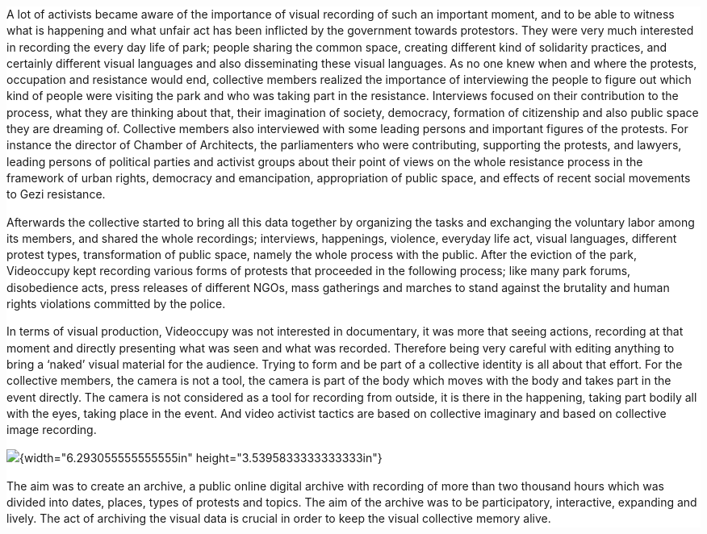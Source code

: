 A lot of activists became aware of the importance of visual recording of
such an important moment, and to be able to witness what is happening
and what unfair act has been inflicted by the government towards
protestors. They were very much interested in recording the every day
life of park; people sharing the common space, creating different kind
of solidarity practices, and certainly different visual languages and
also disseminating these visual languages. As no one knew when and where
the protests, occupation and resistance would end, collective members
realized the importance of interviewing the people to figure out which
kind of people were visiting the park and who was taking part in the
resistance. Interviews focused on their contribution to the process,
what they are thinking about that, their imagination of society,
democracy, formation of citizenship and also public space they are
dreaming of. Collective members also interviewed with some leading
persons and important figures of the protests. For instance the director
of Chamber of Architects, the parliamenters who were contributing,
supporting the protests, and lawyers, leading persons of political
parties and activist groups about their point of views on the whole
resistance process in the framework of urban rights, democracy and
emancipation, appropriation of public space, and effects of recent
social movements to Gezi resistance.

Afterwards the collective started to bring all this data together by
organizing the tasks and exchanging the voluntary labor among its
members, and shared the whole recordings; interviews, happenings,
violence, everyday life act, visual languages, different protest types,
transformation of public space, namely the whole process with the
public. After the eviction of the park, Videoccupy kept recording
various forms of protests that proceeded in the following process; like
many park forums, disobedience acts, press releases of different NGOs,
mass gatherings and marches to stand against the brutality and human
rights violations committed by the police.

In terms of visual production, Videoccupy was not interested in
documentary, it was more that seeing actions, recording at that moment
and directly presenting what was seen and what was recorded. Therefore
being very careful with editing anything to bring a ‘naked’ visual
material for the audience. Trying to form and be part of a collective
identity is all about that effort. For the collective members, the
camera is not a tool, the camera is part of the body which moves with
the body and takes part in the event directly. The camera is not
considered as a tool for recording from outside, it is there in the
happening, taking part bodily all with the eyes, taking place in the
event. And video activist tactics are based on collective imaginary and
based on collective image recording.

![](.src/media/image3.jpeg){width="6.293055555555555in"
height="3.5395833333333333in"}

The aim was to create an archive, a public online digital archive with
recording of more than two thousand hours which was divided into dates,
places, types of protests and topics. The aim of the archive was to be
participatory, interactive, expanding and lively. The act of archiving
the visual data is crucial in order to keep the visual collective memory
alive.
